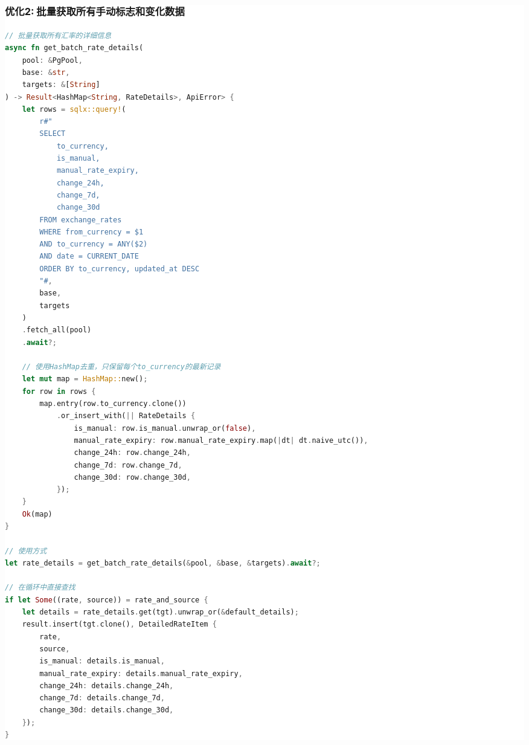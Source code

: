### 优化2: 批量获取所有手动标志和变化数据

```rust
// 批量获取所有汇率的详细信息
async fn get_batch_rate_details(
    pool: &PgPool,
    base: &str,
    targets: &[String]
) -> Result<HashMap<String, RateDetails>, ApiError> {
    let rows = sqlx::query!(
        r#"
        SELECT
            to_currency,
            is_manual,
            manual_rate_expiry,
            change_24h,
            change_7d,
            change_30d
        FROM exchange_rates
        WHERE from_currency = $1
        AND to_currency = ANY($2)
        AND date = CURRENT_DATE
        ORDER BY to_currency, updated_at DESC
        "#,
        base,
        targets
    )
    .fetch_all(pool)
    .await?;

    // 使用HashMap去重，只保留每个to_currency的最新记录
    let mut map = HashMap::new();
    for row in rows {
        map.entry(row.to_currency.clone())
            .or_insert_with(|| RateDetails {
                is_manual: row.is_manual.unwrap_or(false),
                manual_rate_expiry: row.manual_rate_expiry.map(|dt| dt.naive_utc()),
                change_24h: row.change_24h,
                change_7d: row.change_7d,
                change_30d: row.change_30d,
            });
    }
    Ok(map)
}

// 使用方式
let rate_details = get_batch_rate_details(&pool, &base, &targets).await?;

// 在循环中直接查找
if let Some((rate, source)) = rate_and_source {
    let details = rate_details.get(tgt).unwrap_or(&default_details);
    result.insert(tgt.clone(), DetailedRateItem {
        rate,
        source,
        is_manual: details.is_manual,
        manual_rate_expiry: details.manual_rate_expiry,
        change_24h: details.change_24h,
        change_7d: details.change_7d,
        change_30d: details.change_30d,
    });
}
```

